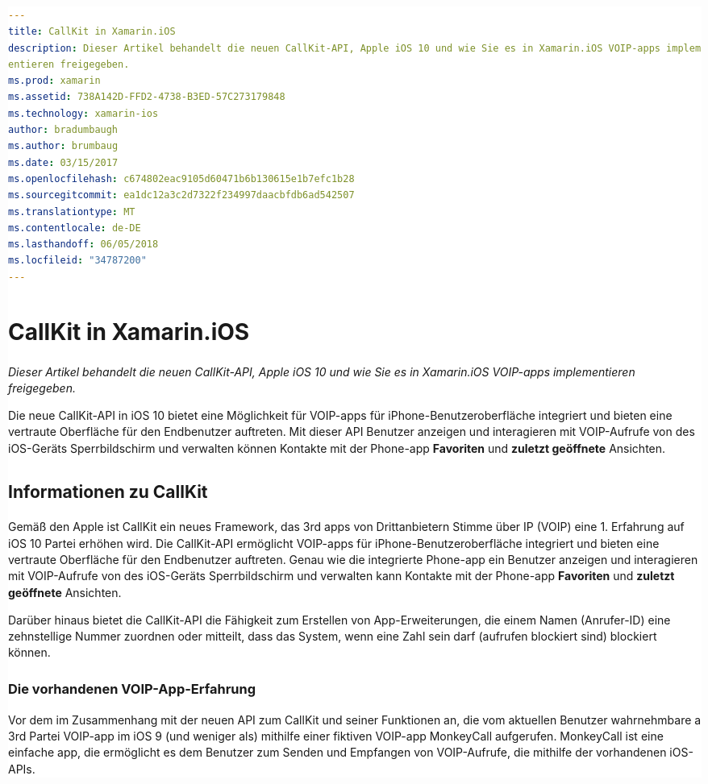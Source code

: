 ```yaml
---
title: CallKit in Xamarin.iOS
description: Dieser Artikel behandelt die neuen CallKit-API, Apple iOS 10 und wie Sie es in Xamarin.iOS VOIP-apps implementieren freigegeben.
ms.prod: xamarin
ms.assetid: 738A142D-FFD2-4738-B3ED-57C273179848
ms.technology: xamarin-ios
author: bradumbaugh
ms.author: brumbaug
ms.date: 03/15/2017
ms.openlocfilehash: c674802eac9105d60471b6b130615e1b7efc1b28
ms.sourcegitcommit: ea1dc12a3c2d7322f234997daacbfdb6ad542507
ms.translationtype: MT
ms.contentlocale: de-DE
ms.lasthandoff: 06/05/2018
ms.locfileid: "34787200"
---
```

# <a name="callkit-in-xamarinios"></a>CallKit in Xamarin.iOS

_Dieser Artikel behandelt die neuen CallKit-API, Apple iOS 10 und wie Sie es in Xamarin.iOS VOIP-apps implementieren freigegeben._

Die neue CallKit-API in iOS 10 bietet eine Möglichkeit für VOIP-apps für iPhone-Benutzeroberfläche integriert und bieten eine vertraute Oberfläche für den Endbenutzer auftreten. Mit dieser API Benutzer anzeigen und interagieren mit VOIP-Aufrufe von des iOS-Geräts Sperrbildschirm und verwalten können Kontakte mit der Phone-app **Favoriten** und **zuletzt geöffnete** Ansichten.

## <a name="about-callkit"></a>Informationen zu CallKit

Gemäß den Apple ist CallKit ein neues Framework, das 3rd apps von Drittanbietern Stimme über IP (VOIP) eine 1. Erfahrung auf iOS 10 Partei erhöhen wird. Die CallKit-API ermöglicht VOIP-apps für iPhone-Benutzeroberfläche integriert und bieten eine vertraute Oberfläche für den Endbenutzer auftreten. Genau wie die integrierte Phone-app ein Benutzer anzeigen und interagieren mit VOIP-Aufrufe von des iOS-Geräts Sperrbildschirm und verwalten kann Kontakte mit der Phone-app **Favoriten** und **zuletzt geöffnete** Ansichten.

Darüber hinaus bietet die CallKit-API die Fähigkeit zum Erstellen von App-Erweiterungen, die einem Namen (Anrufer-ID) eine zehnstellige Nummer zuordnen oder mitteilt, dass das System, wenn eine Zahl sein darf (aufrufen blockiert sind) blockiert können.

### <a name="the-existing-voip-app-experience"></a>Die vorhandenen VOIP-App-Erfahrung

Vor dem im Zusammenhang mit der neuen API zum CallKit und seiner Funktionen an, die vom aktuellen Benutzer wahrnehmbare a 3rd Partei VOIP-app im iOS 9 (und weniger als) mithilfe einer fiktiven VOIP-app MonkeyCall aufgerufen. MonkeyCall ist eine einfache app, die ermöglicht es dem Benutzer zum Senden und Empfangen von VOIP-Aufrufe, die mithilfe der vorhandenen iOS-APIs.
